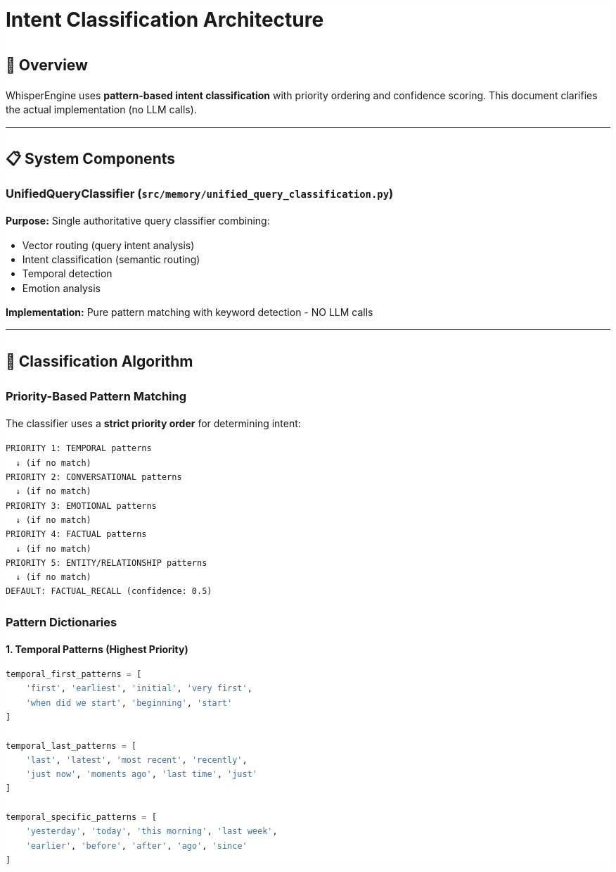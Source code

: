 # Intent Classification Architecture

## 🎯 Overview

WhisperEngine uses **pattern-based intent classification** with priority ordering and confidence scoring. This document clarifies the actual implementation (no LLM calls).

---

## 📋 System Components

### **UnifiedQueryClassifier** (`src/memory/unified_query_classification.py`)

**Purpose:** Single authoritative query classifier combining:
- Vector routing (query intent analysis)
- Intent classification (semantic routing)
- Temporal detection
- Emotion analysis

**Implementation:** Pure pattern matching with keyword detection - NO LLM calls

---

## 🧠 Classification Algorithm

### **Priority-Based Pattern Matching**

The classifier uses a **strict priority order** for determining intent:

```
PRIORITY 1: TEMPORAL patterns
  ↓ (if no match)
PRIORITY 2: CONVERSATIONAL patterns
  ↓ (if no match)
PRIORITY 3: EMOTIONAL patterns
  ↓ (if no match)
PRIORITY 4: FACTUAL patterns
  ↓ (if no match)
PRIORITY 5: ENTITY/RELATIONSHIP patterns
  ↓ (if no match)
DEFAULT: FACTUAL_RECALL (confidence: 0.5)
```

### **Pattern Dictionaries**

**1. Temporal Patterns (Highest Priority)**
```python
temporal_first_patterns = [
    'first', 'earliest', 'initial', 'very first',
    'when did we start', 'beginning', 'start'
]

temporal_last_patterns = [
    'last', 'latest', 'most recent', 'recently',
    'just now', 'moments ago', 'last time', 'just'
]

temporal_specific_patterns = [
    'yesterday', 'today', 'this morning', 'last week',
    'earlier', 'before', 'after', 'ago', 'since'
]
```
